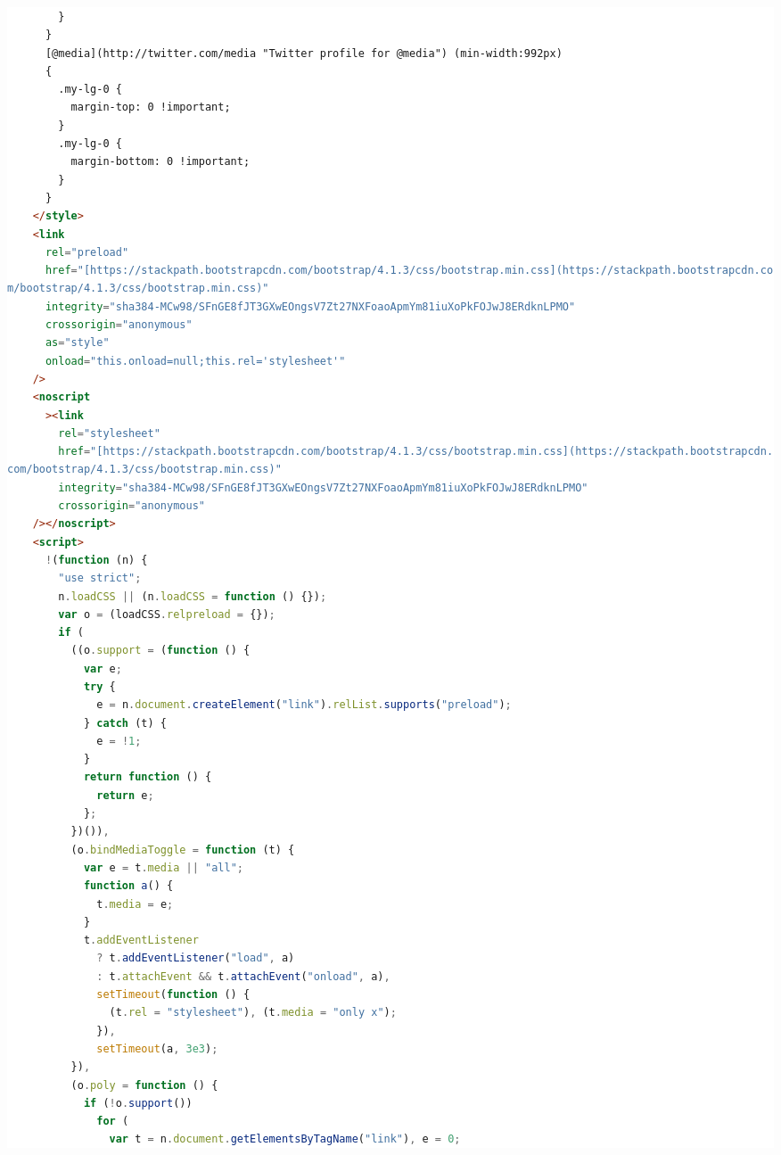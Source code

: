```html
        }
      }
      [@media](http://twitter.com/media "Twitter profile for @media") (min-width:992px)
      {
        .my-lg-0 {
          margin-top: 0 !important;
        }
        .my-lg-0 {
          margin-bottom: 0 !important;
        }
      }
    </style>
    <link
      rel="preload"
      href="[https://stackpath.bootstrapcdn.com/bootstrap/4.1.3/css/bootstrap.min.css](https://stackpath.bootstrapcdn.com/bootstrap/4.1.3/css/bootstrap.min.css)"
      integrity="sha384-MCw98/SFnGE8fJT3GXwEOngsV7Zt27NXFoaoApmYm81iuXoPkFOJwJ8ERdknLPMO"
      crossorigin="anonymous"
      as="style"
      onload="this.onload=null;this.rel='stylesheet'"
    />
    <noscript
      ><link
        rel="stylesheet"
        href="[https://stackpath.bootstrapcdn.com/bootstrap/4.1.3/css/bootstrap.min.css](https://stackpath.bootstrapcdn.com/bootstrap/4.1.3/css/bootstrap.min.css)"
        integrity="sha384-MCw98/SFnGE8fJT3GXwEOngsV7Zt27NXFoaoApmYm81iuXoPkFOJwJ8ERdknLPMO"
        crossorigin="anonymous"
    /></noscript>
    <script>
      !(function (n) {
        "use strict";
        n.loadCSS || (n.loadCSS = function () {});
        var o = (loadCSS.relpreload = {});
        if (
          ((o.support = (function () {
            var e;
            try {
              e = n.document.createElement("link").relList.supports("preload");
            } catch (t) {
              e = !1;
            }
            return function () {
              return e;
            };
          })()),
          (o.bindMediaToggle = function (t) {
            var e = t.media || "all";
            function a() {
              t.media = e;
            }
            t.addEventListener
              ? t.addEventListener("load", a)
              : t.attachEvent && t.attachEvent("onload", a),
              setTimeout(function () {
                (t.rel = "stylesheet"), (t.media = "only x");
              }),
              setTimeout(a, 3e3);
          }),
          (o.poly = function () {
            if (!o.support())
              for (
                var t = n.document.getElementsByTagName("link"), e = 0;
```